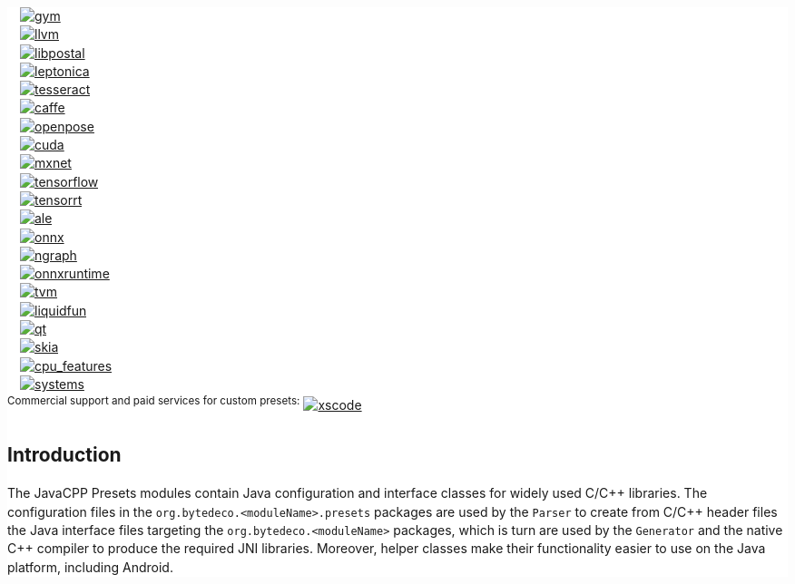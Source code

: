 &emsp;[![gym](https://github.com/saudet/javacpp-presets/workflows/gym/badge.svg)](https://github.com/saudet/javacpp-presets/actions?query=workflow%3Agym)  
&emsp;[![llvm](https://github.com/saudet/javacpp-presets/workflows/llvm/badge.svg)](https://github.com/saudet/javacpp-presets/actions?query=workflow%3Allvm)  
&emsp;[![libpostal](https://github.com/saudet/javacpp-presets/workflows/libpostal/badge.svg)](https://github.com/saudet/javacpp-presets/actions?query=workflow%3Alibpostal)  
&emsp;[![leptonica](https://github.com/saudet/javacpp-presets/workflows/leptonica/badge.svg)](https://github.com/saudet/javacpp-presets/actions?query=workflow%3Aleptonica)  
&emsp;[![tesseract](https://github.com/saudet/javacpp-presets/workflows/tesseract/badge.svg)](https://github.com/saudet/javacpp-presets/actions?query=workflow%3Atesseract)  
&emsp;[![caffe](https://github.com/saudet/javacpp-presets/workflows/caffe/badge.svg)](https://github.com/saudet/javacpp-presets/actions?query=workflow%3Acaffe)  
&emsp;[![openpose](https://github.com/saudet/javacpp-presets/workflows/openpose/badge.svg)](https://github.com/saudet/javacpp-presets/actions?query=workflow%3Aopenpose)  
&emsp;[![cuda](https://github.com/saudet/javacpp-presets/workflows/cuda/badge.svg)](https://github.com/saudet/javacpp-presets/actions?query=workflow%3Acuda)  
&emsp;[![mxnet](https://github.com/saudet/javacpp-presets/workflows/mxnet/badge.svg)](https://github.com/saudet/javacpp-presets/actions?query=workflow%3Amxnet)  
&emsp;[![tensorflow](https://github.com/saudet/javacpp-presets/workflows/tensorflow/badge.svg)](https://github.com/saudet/javacpp-presets/actions?query=workflow%3Atensorflow)  
&emsp;[![tensorrt](https://github.com/saudet/javacpp-presets/workflows/tensorrt/badge.svg)](https://github.com/saudet/javacpp-presets/actions?query=workflow%3Atensorrt)  
&emsp;[![ale](https://github.com/saudet/javacpp-presets/workflows/ale/badge.svg)](https://github.com/saudet/javacpp-presets/actions?query=workflow%3Aale)  
&emsp;[![onnx](https://github.com/saudet/javacpp-presets/workflows/onnx/badge.svg)](https://github.com/saudet/javacpp-presets/actions?query=workflow%3Aonnx)  
&emsp;[![ngraph](https://github.com/saudet/javacpp-presets/workflows/ngraph/badge.svg)](https://github.com/saudet/javacpp-presets/actions?query=workflow%3Angraph)  
&emsp;[![onnxruntime](https://github.com/saudet/javacpp-presets/workflows/onnxruntime/badge.svg)](https://github.com/saudet/javacpp-presets/actions?query=workflow%3Aonnxruntime)  
&emsp;[![tvm](https://github.com/saudet/javacpp-presets/workflows/tvm/badge.svg)](https://github.com/saudet/javacpp-presets/actions?query=workflow%3Atvm)  
&emsp;[![liquidfun](https://github.com/saudet/javacpp-presets/workflows/liquidfun/badge.svg)](https://github.com/saudet/javacpp-presets/actions?query=workflow%3Aliquidfun)  
&emsp;[![qt](https://github.com/saudet/javacpp-presets/workflows/qt/badge.svg)](https://github.com/saudet/javacpp-presets/actions?query=workflow%3Aqt)  
&emsp;[![skia](https://github.com/saudet/javacpp-presets/workflows/skia/badge.svg)](https://github.com/saudet/javacpp-presets/actions?query=workflow%3Askia)  
&emsp;[![cpu_features](https://github.com/saudet/javacpp-presets/workflows/cpu_features/badge.svg)](https://github.com/saudet/javacpp-presets/actions?query=workflow%3Acpu_features)  
&emsp;[![systems](https://github.com/saudet/javacpp-presets/workflows/systems/badge.svg)](https://github.com/saudet/javacpp-presets/actions?query=workflow%3Asystems)  
<sup>Commercial support and paid services for custom presets:</sup> [![xscode](https://img.shields.io/badge/Available%20on-xs%3Acode-blue?style=?style=plastic&logo=appveyor&logo=data:image/png;base64,iVBORw0KGgoAAAANSUhEUgAAAEAAAABACAMAAACdt4HsAAAAGXRFWHRTb2Z0d2FyZQBBZG9iZSBJbWFnZVJlYWR5ccllPAAAAAZQTFRF////////VXz1bAAAAAJ0Uk5T/wDltzBKAAAAlUlEQVR42uzXSwqAMAwE0Mn9L+3Ggtgkk35QwcnSJo9S+yGwM9DCooCbgn4YrJ4CIPUcQF7/XSBbx2TEz4sAZ2q1RAECBAiYBlCtvwN+KiYAlG7UDGj59MViT9hOwEqAhYCtAsUZvL6I6W8c2wcbd+LIWSCHSTeSAAECngN4xxIDSK9f4B9t377Wd7H5Nt7/Xz8eAgwAvesLRjYYPuUAAAAASUVORK5CYII=)](https://xscode.com/bytedeco/javacpp-presets)  

Introduction
------------
The JavaCPP Presets modules contain Java configuration and interface classes for widely used C/C++ libraries. The configuration files in the `org.bytedeco.<moduleName>.presets` packages are used by the `Parser` to create from C/C++ header files the Java interface files targeting the `org.bytedeco.<moduleName>` packages, which is turn are used by the `Generator` and the native C++ compiler to produce the required JNI libraries. Moreover, helper classes make their functionality easier to use on the Java platform, including Android.
